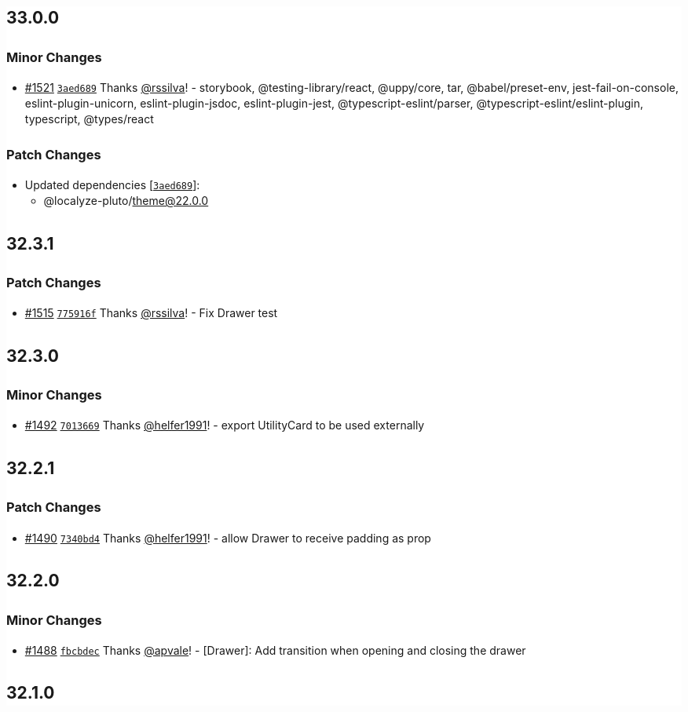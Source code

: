 ## 33.0.0

### Minor Changes

- [#1521](https://github.com/Localitos/pluto/pull/1521) [`3aed689`](https://github.com/Localitos/pluto/commit/3aed689c912fd0fbab65832f515cfb2c11556e9a) Thanks [@rssilva](https://github.com/rssilva)! - storybook, @testing-library/react, @uppy/core, tar, @babel/preset-env, jest-fail-on-console, eslint-plugin-unicorn, eslint-plugin-jsdoc, eslint-plugin-jest, @typescript-eslint/parser, @typescript-eslint/eslint-plugin, typescript, @types/react

### Patch Changes

- Updated dependencies [[`3aed689`](https://github.com/Localitos/pluto/commit/3aed689c912fd0fbab65832f515cfb2c11556e9a)]:
  - @localyze-pluto/theme@22.0.0

## 32.3.1

### Patch Changes

- [#1515](https://github.com/Localitos/pluto/pull/1515) [`775916f`](https://github.com/Localitos/pluto/commit/775916f72ba57655c5bc53aec1b067c219481d47) Thanks [@rssilva](https://github.com/rssilva)! - Fix Drawer test

## 32.3.0

### Minor Changes

- [#1492](https://github.com/Localitos/pluto/pull/1492) [`7013669`](https://github.com/Localitos/pluto/commit/70136694982548bb3ee005d2a5903c9615b61b8c) Thanks [@helfer1991](https://github.com/helfer1991)! - export UtilityCard to be used externally

## 32.2.1

### Patch Changes

- [#1490](https://github.com/Localitos/pluto/pull/1490) [`7340bd4`](https://github.com/Localitos/pluto/commit/7340bd490e316608f7b3844a0122fd30cfb4527d) Thanks [@helfer1991](https://github.com/helfer1991)! - allow Drawer to receive padding as prop

## 32.2.0

### Minor Changes

- [#1488](https://github.com/Localitos/pluto/pull/1488) [`fbcbdec`](https://github.com/Localitos/pluto/commit/fbcbdecff4f8c3cfa273feb58a6efee17625556f) Thanks [@apvale](https://github.com/apvale)! - [Drawer]: Add transition when opening and closing the drawer

## 32.1.0
